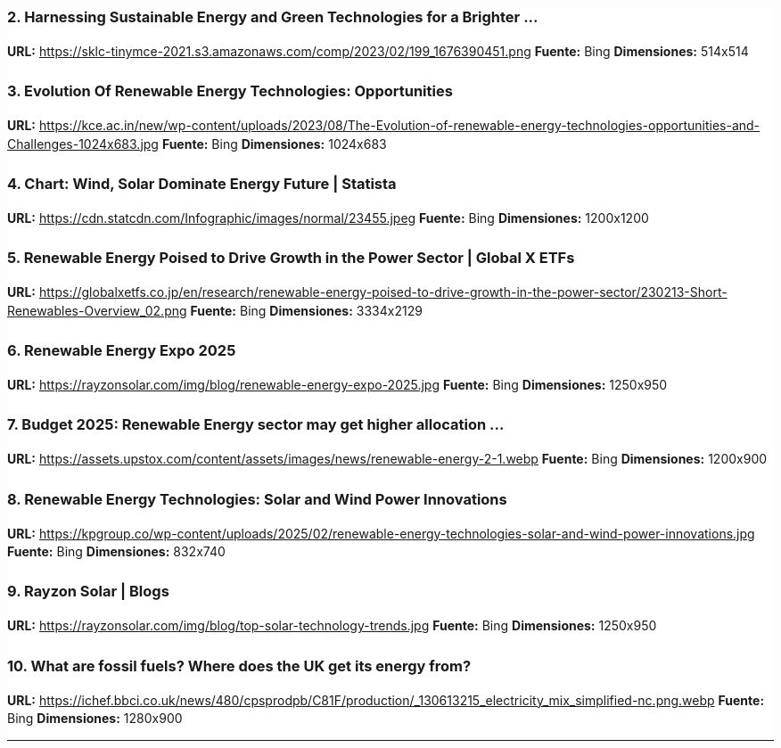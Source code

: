 ### 2. Harnessing Sustainable Energy and Green Technologies for a Brighter ...
**URL:** https://sklc-tinymce-2021.s3.amazonaws.com/comp/2023/02/199_1676390451.png
**Fuente:** Bing
**Dimensiones:** 514x514

### 3. Evolution Of Renewable Energy Technologies: Opportunities
**URL:** https://kce.ac.in/new/wp-content/uploads/2023/08/The-Evolution-of-renewable-energy-technologies-opportunities-and-Challenges-1024x683.jpg
**Fuente:** Bing
**Dimensiones:** 1024x683

### 4. Chart: Wind, Solar Dominate Energy Future | Statista
**URL:** https://cdn.statcdn.com/Infographic/images/normal/23455.jpeg
**Fuente:** Bing
**Dimensiones:** 1200x1200

### 5. Renewable Energy Poised to Drive Growth in the Power Sector | Global X ETFs
**URL:** https://globalxetfs.co.jp/en/research/renewable-energy-poised-to-drive-growth-in-the-power-sector/230213-Short-Renewables-Overview_02.png
**Fuente:** Bing
**Dimensiones:** 3334x2129

### 6. Renewable Energy Expo 2025
**URL:** https://rayzonsolar.com/img/blog/renewable-energy-expo-2025.jpg
**Fuente:** Bing
**Dimensiones:** 1250x950

### 7. Budget 2025: Renewable Energy sector may get higher allocation ...
**URL:** https://assets.upstox.com/content/assets/images/news/renewable-energy-2-1.webp
**Fuente:** Bing
**Dimensiones:** 1200x900

### 8. Renewable Energy Technologies: Solar and Wind Power Innovations
**URL:** https://kpgroup.co/wp-content/uploads/2025/02/renewable-energy-technologies-solar-and-wind-power-innovations.jpg
**Fuente:** Bing
**Dimensiones:** 832x740

### 9. Rayzon Solar | Blogs
**URL:** https://rayzonsolar.com/img/blog/top-solar-technology-trends.jpg
**Fuente:** Bing
**Dimensiones:** 1250x950

### 10. What are fossil fuels? Where does the UK get its energy from?
**URL:** https://ichef.bbci.co.uk/news/480/cpsprodpb/C81F/production/_130613215_electricity_mix_simplified-nc.png.webp
**Fuente:** Bing
**Dimensiones:** 1280x900

---